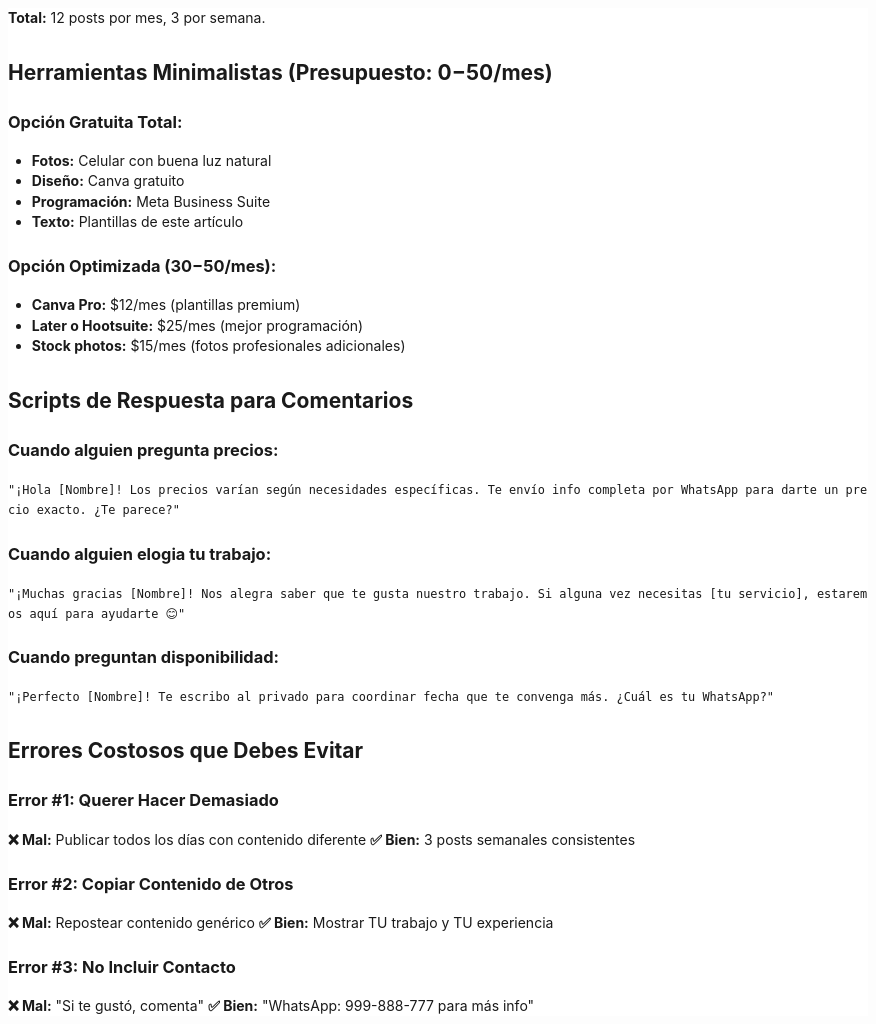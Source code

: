 **Total:** 12 posts por mes, 3 por semana.

## Herramientas Minimalistas (Presupuesto: $0-$50/mes)

### Opción Gratuita Total:
- **Fotos:** Celular con buena luz natural
- **Diseño:** Canva gratuito
- **Programación:** Meta Business Suite
- **Texto:** Plantillas de este artículo

### Opción Optimizada ($30-$50/mes):
- **Canva Pro:** $12/mes (plantillas premium)
- **Later o Hootsuite:** $25/mes (mejor programación)
- **Stock photos:** $15/mes (fotos profesionales adicionales)

## Scripts de Respuesta para Comentarios

### Cuando alguien pregunta precios:
```
"¡Hola [Nombre]! Los precios varían según necesidades específicas. Te envío info completa por WhatsApp para darte un precio exacto. ¿Te parece?"
```

### Cuando alguien elogia tu trabajo:
```
"¡Muchas gracias [Nombre]! Nos alegra saber que te gusta nuestro trabajo. Si alguna vez necesitas [tu servicio], estaremos aquí para ayudarte 😊"
```

### Cuando preguntan disponibilidad:
```
"¡Perfecto [Nombre]! Te escribo al privado para coordinar fecha que te convenga más. ¿Cuál es tu WhatsApp?"
```

## Errores Costosos que Debes Evitar

### Error #1: Querer Hacer Demasiado
**❌ Mal:** Publicar todos los días con contenido diferente
**✅ Bien:** 3 posts semanales consistentes

### Error #2: Copiar Contenido de Otros
**❌ Mal:** Repostear contenido genérico
**✅ Bien:** Mostrar TU trabajo y TU experiencia

### Error #3: No Incluir Contacto
**❌ Mal:** "Si te gustó, comenta"
**✅ Bien:** "WhatsApp: 999-888-777 para más info"
